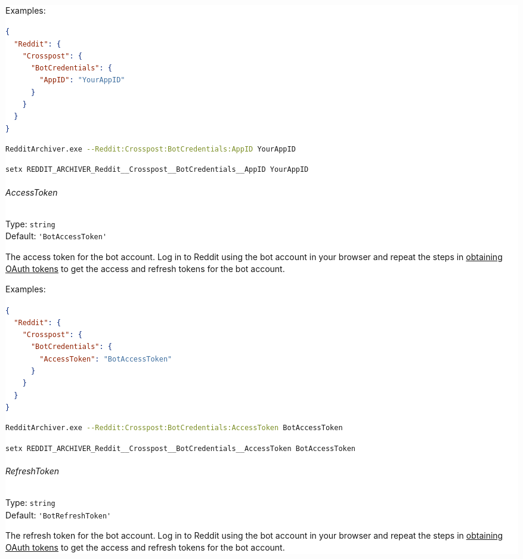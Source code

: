 Examples:

```json
{
  "Reddit": {
    "Crosspost": {
      "BotCredentials": {
        "AppID": "YourAppID"
      }
    }
  }
}
```

```bash
RedditArchiver.exe --Reddit:Crosspost:BotCredentials:AppID YourAppID
```

```bash
setx REDDIT_ARCHIVER_Reddit__Crosspost__BotCredentials__AppID YourAppID
```

###### AccessToken
Type: `string`  
Default: `'BotAccessToken'`

The access token for the bot account. Log in to Reddit using the bot account
in your browser and repeat the steps in [obtaining OAuth tokens](#obtaining-oauth-tokens)
to get the access and refresh tokens for the bot account.

Examples:

```json
{
  "Reddit": {
    "Crosspost": {
      "BotCredentials": {
        "AccessToken": "BotAccessToken"
      }
    }
  }
}
```

```bash
RedditArchiver.exe --Reddit:Crosspost:BotCredentials:AccessToken BotAccessToken
```

```bash
setx REDDIT_ARCHIVER_Reddit__Crosspost__BotCredentials__AccessToken BotAccessToken
```

###### RefreshToken
Type: `string`  
Default: `'BotRefreshToken'`

The refresh token for the bot account. Log in to Reddit using the bot account
in your browser and repeat the steps in [obtaining OAuth tokens](#obtaining-oauth-tokens)
to get the access and refresh tokens for the bot account.
